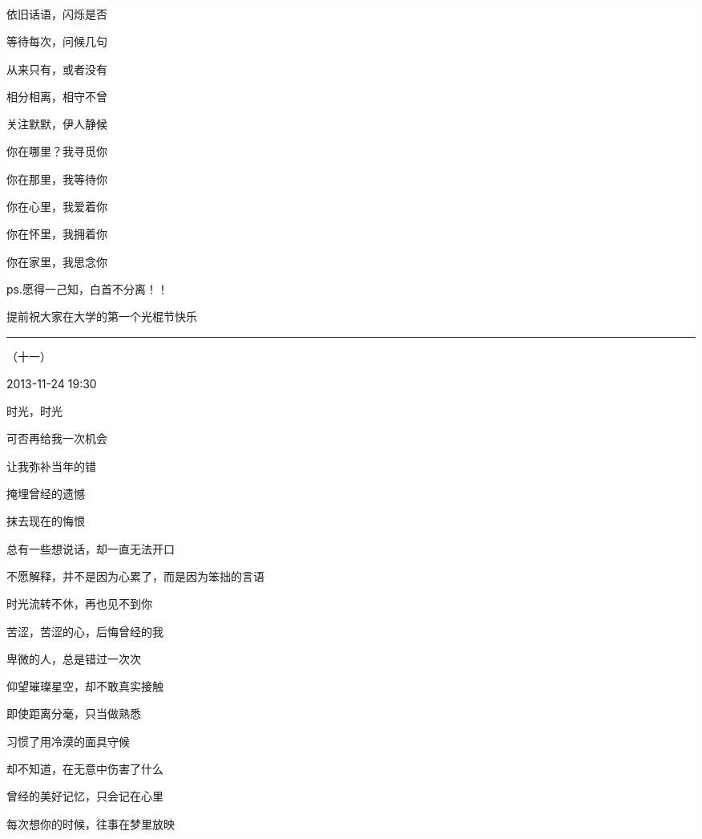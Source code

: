 依旧话语，闪烁是否

等待每次，问候几句

从来只有，或者没有

相分相离，相守不曾

关注默默，伊人静候

你在哪里？我寻觅你

你在那里，我等待你

你在心里，我爱着你

你在怀里，我拥着你

你在家里，我思念你



ps.愿得一己知，白首不分离！！

提前祝大家在大学的第一个光棍节快乐

---

（十一）

2013-11-24 19:30

时光，时光
 
可否再给我一次机会
 
让我弥补当年的错

掩埋曾经的遗憾

抹去现在的悔恨


总有一些想说话，却一直无法开口

不愿解释，并不是因为心累了，而是因为笨拙的言语

时光流转不休，再也见不到你

苦涩，苦涩的心，后悔曾经的我


卑微的人，总是错过一次次

仰望璀璨星空，却不敢真实接触

即使距离分毫，只当做熟悉

习惯了用冷漠的面具守候

却不知道，在无意中伤害了什么


曾经的美好记忆，只会记在心里

每次想你的时候，往事在梦里放映
